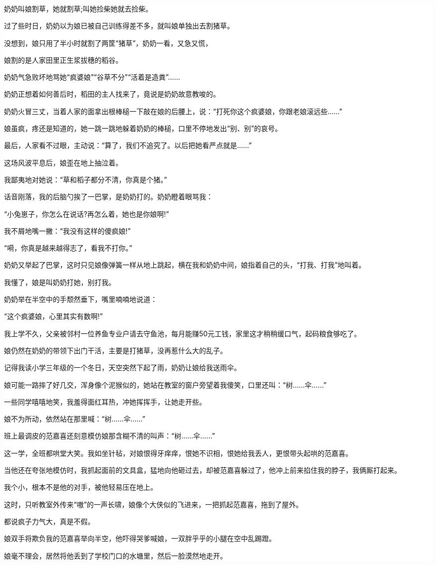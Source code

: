 奶奶叫娘割草，她就割草;叫她捡柴她就去捡柴。

过了些时日，奶奶以为娘已被自己训练得差不多，就叫娘单独出去割猪草。

没想到，娘只用了半小时就割了两筐“猪草”，奶奶一看，又急又慌，

娘割的是人家田里正生浆拔穗的稻谷。

奶奶气急败坏地骂她“疯婆娘”“谷草不分”“活着是造粪”……

奶奶正想着如何善后时，稻田的主人找来了，竟说是奶奶故意教唆的。

奶奶火冒三丈，当着人家的面拿出根棒槌一下敲在娘的后腰上，说：“打死你这个疯婆娘，你跟老娘滚远些……”

娘虽疯，疼还是知道的，她一跳一跳地躲着奶奶的棒槌，口里不停地发出“别、别”的哀号。

最后，人家看不过眼，主动说：“算了，我们不追究了。以后把她看严点就是……”

这场风波平息后，娘歪在地上抽泣着。

我鄙夷地对她说：“草和稻子都分不清，你真是个猪。”

话音刚落，我的后脑勺挨了一巴掌，是奶奶打的。奶奶瞪着眼骂我：

“小兔崽子，你怎么在说话?再怎么着，她也是你娘啊!”

我不屑地嘴一撇：“我没有这样的傻疯娘!”

“嗬，你真是越来越得志了，看我不打你。”

奶奶又举起了巴掌，这时只见娘像弹簧一样从地上跳起，横在我和奶奶中间，娘指着自己的头，“打我、打我”地叫着。

我懂了，娘是叫奶奶打她，别打我。

奶奶举在半空中的手颓然垂下，嘴里喃喃地说道：

“这个疯婆娘，心里其实有数啊!”

我上学不久，父亲被邻村一位养鱼专业户请去守鱼池，每月能赚50元工钱，家里这才稍稍缓口气，起码粮食够吃了。

娘仍然在奶奶的带领下出门干活，主要是打猪草，没再惹什么大的乱子。

记得我读小学三年级的一个冬日，天空突然下起了雨，奶奶让娘给我送雨伞。

娘可能一路摔了好几交，浑身像个泥猴似的，她站在教室的窗户旁望着我傻笑，口里还叫：“树……伞……”

一些同学嘻嘻地笑，我羞得面红耳热，冲她挥挥手，让她走开些。

娘不为所动，依然站在那里喊：“树……伞……”

班上最调皮的范嘉喜还刻意模仿娘那含糊不清的叫声：“树……伞……”

这一学，全班都哄堂大笑。我如坐针毡，对娘恨得牙痒痒，恨她不识相，恨她给我丢人，更恨带头起哄的范嘉喜。

当他还在夸张地模仿时，我抓起面前的文具盒，猛地向他砸过去，却被范嘉喜躲过了，他冲上前来掐住我的脖子，我俩厮打起来。

我个小，根本不是他的对手，被他轻易压在地上。

这时，只听教室外传来“嗷”的一声长啸，娘像个大侠似的飞进来，一把抓起范嘉喜，拖到了屋外。

都说疯子力气大，真是不假。

娘双手将欺负我的范嘉喜举向半空，他吓得哭爹喊娘，一双胖乎乎的小腿在空中乱踢蹬。

娘毫不理会，居然将他丢到了学校门口的水塘里，然后一脸漠然地走开。
